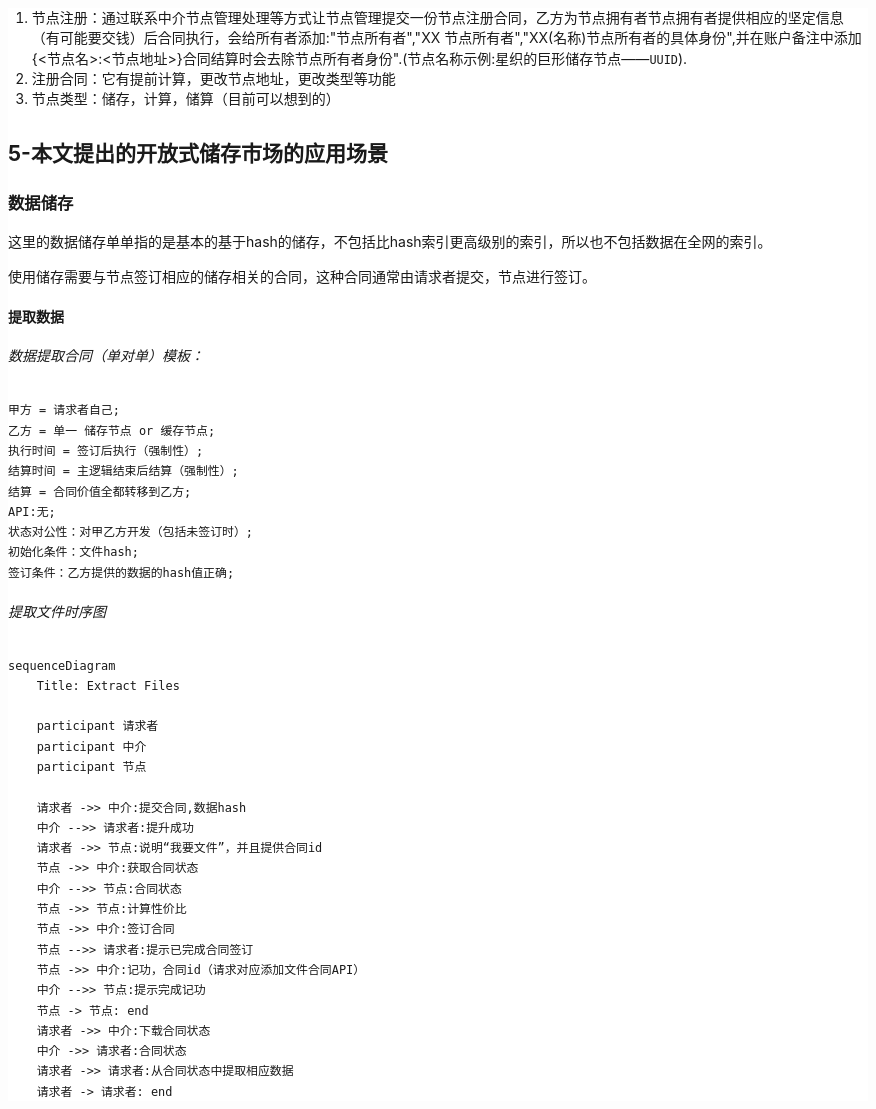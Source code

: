 1. 节点注册：通过联系中介节点管理处理等方式让节点管理提交一份节点注册合同，乙方为节点拥有者节点拥有者提供相应的坚定信息（有可能要交钱）后合同执行，会给所有者添加:"节点所有者","XX 节点所有者","XX(名称)节点所有者的具体身份",并在账户备注中添加{<节点名>:<节点地址>}合同结算时会去除节点所有者身份".(节点名称示例:星织的巨形储存节点——`UUID`).  
2. 注册合同：它有提前计算，更改节点地址，更改类型等功能
3. 节点类型：储存，计算，储算（目前可以想到的）
## 5-本文提出的开放式储存市场的应用场景  
### 数据储存

这里的数据储存单单指的是基本的基于hash的储存，不包括比hash索引更高级别的索引，所以也不包括数据在全网的索引。

使用储存需要与节点签订相应的储存相关的合同，这种合同通常由请求者提交，节点进行签订。

#### 提取数据

###### 数据提取合同（单对单）模板：
```
甲方 = 请求者自己;
乙方 = 单一 储存节点 or 缓存节点;
执行时间 = 签订后执行（强制性）;
结算时间 = 主逻辑结束后结算（强制性）;
结算 = 合同价值全都转移到乙方;
API:无;
状态对公性：对甲乙方开发（包括未签订时）;
初始化条件：文件hash;
签订条件：乙方提供的数据的hash值正确;
```

###### 提取文件时序图

```mermaid
sequenceDiagram
	Title: Extract Files
	
    participant 请求者
    participant 中介
    participant 节点

    请求者 ->> 中介:提交合同,数据hash
    中介 -->> 请求者:提升成功
    请求者 ->> 节点:说明“我要文件”，并且提供合同id
    节点 ->> 中介:获取合同状态
    中介 -->> 节点:合同状态
    节点 ->> 节点:计算性价比
    节点 ->> 中介:签订合同
    节点 -->> 请求者:提示已完成合同签订
    节点 ->> 中介:记功，合同id（请求对应添加文件合同API）
    中介 -->> 节点:提示完成记功
    节点 -> 节点: end
    请求者 ->> 中介:下载合同状态
    中介 ->> 请求者:合同状态
    请求者 ->> 请求者:从合同状态中提取相应数据
    请求者 -> 请求者: end

```
